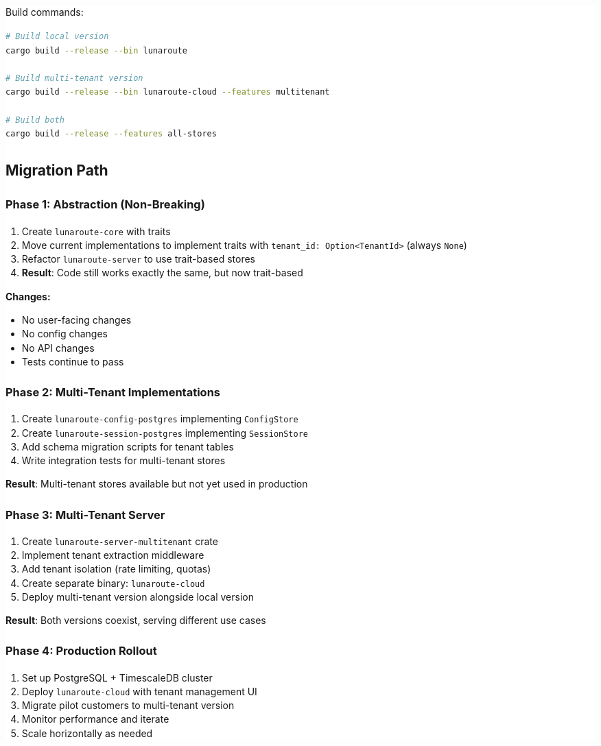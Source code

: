 Build commands:

```bash
# Build local version
cargo build --release --bin lunaroute

# Build multi-tenant version
cargo build --release --bin lunaroute-cloud --features multitenant

# Build both
cargo build --release --features all-stores
```

## Migration Path

### Phase 1: Abstraction (Non-Breaking)

1. Create `lunaroute-core` with traits
2. Move current implementations to implement traits with `tenant_id: Option<TenantId>` (always `None`)
3. Refactor `lunaroute-server` to use trait-based stores
4. **Result**: Code still works exactly the same, but now trait-based

**Changes:**
- No user-facing changes
- No config changes
- No API changes
- Tests continue to pass

### Phase 2: Multi-Tenant Implementations

1. Create `lunaroute-config-postgres` implementing `ConfigStore`
2. Create `lunaroute-session-postgres` implementing `SessionStore`
3. Add schema migration scripts for tenant tables
4. Write integration tests for multi-tenant stores

**Result**: Multi-tenant stores available but not yet used in production

### Phase 3: Multi-Tenant Server

1. Create `lunaroute-server-multitenant` crate
2. Implement tenant extraction middleware
3. Add tenant isolation (rate limiting, quotas)
4. Create separate binary: `lunaroute-cloud`
5. Deploy multi-tenant version alongside local version

**Result**: Both versions coexist, serving different use cases

### Phase 4: Production Rollout

1. Set up PostgreSQL + TimescaleDB cluster
2. Deploy `lunaroute-cloud` with tenant management UI
3. Migrate pilot customers to multi-tenant version
4. Monitor performance and iterate
5. Scale horizontally as needed
